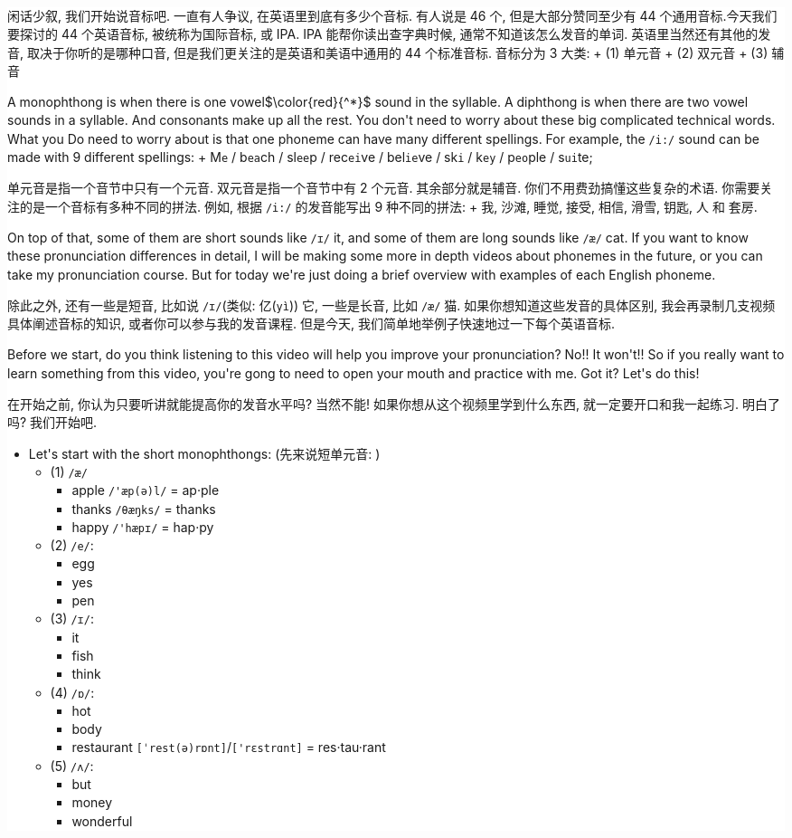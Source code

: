   闲话少叙, 我们开始说音标吧. 一直有人争议, 在英语里到底有多少个音标. 有人说是 46
  个, 但是大部分赞同至少有 44 个通用音标.今天我们要探讨的 44 个英语音标,
  被统称为国际音标, 或 IPA. IPA 能帮你读出查字典时候, 通常不知道该怎么发音的单词.
  英语里当然还有其他的发音, 取决于你听的是哪种口音,
  但是我们更关注的是英语和美语中通用的 44 个标准音标. 音标分为 3 大类:
    + (1) 单元音
    + (2) 双元音
    + (3) 辅音

  A monophthong is when there is one vowel$\color{red}{^*}$ sound in the
  syllable. A diphthong is when there are two vowel sounds in a syllable.
  And consonants make up all the rest. You don't need
  to worry about these big complicated technical words. What you Do need
  to worry about is that one phoneme can have many different spellings.
  For example, the `/i:/` sound can be made with 9 different spellings:
    + M`e` / b`ea`ch / sl`ee`p / rec`ei`ve / bel`ie`ve / sk`i` / k`ey` /
      p`eo`ple / s`ui`te; 

  单元音是指一个音节中只有一个元音. 双元音是指一个音节中有 2 个元音.
  其余部分就是辅音. 你们不用费劲搞懂这些复杂的术语.
  你需要关注的是一个音标有多种不同的拼法. 例如, 根据 `/i:/` 的发音能写出 9
  种不同的拼法:
    + 我, 沙滩, 睡觉, 接受, 相信, 滑雪, 钥匙, 人 和 套房.     
  
  On top of that, some of them are short sounds like `/ɪ/`
  it, and some of them are long sounds like `/æ/` cat. If you want to
  know these pronunciation differences in detail, I will be making some
  more in depth videos about phonemes in the future, or you can take
  my pronunciation course. But for today we're just doing a brief
  overview with examples of each English phoneme.
  
  除此之外, 还有一些是短音, 比如说 `/ɪ/`(类似: 亿(`yì`)) 它, 一些是长音,
  比如 `/æ/` 猫. 如果你想知道这些发音的具体区别, 我会再录制几支视频具体阐述音标的知识,
  或者你可以参与我的发音课程. 但是今天, 我们简单地举例子快速地过一下每个英语音标.

  Before we start, do you think listening to this video will help you
  improve your pronunciation? No!! It won't!! So if you really want to
  learn something from this video, you're gong to need to open your
  mouth and practice with me. Got it? Let's do this!
  
  在开始之前, 你认为只要听讲就能提高你的发音水平吗? 当然不能!
  如果你想从这个视频里学到什么东西, 就一定要开口和我一起练习. 明白了吗? 我们开始吧.

- Let's start with the short monophthongs: (先来说短单元音: ) 
    + (1) `/æ/`
        - apple `/'æp(ə)l/` = ap·ple
        - thanks `/θæŋks/` = thanks
        - happy `/'hæpɪ/` = hap·py
    + (2) `/e/`: 
        - egg
        - yes
        - pen
    + (3) `/ɪ/`: 
        - it
        - fish
        - think
    + (4) `/ɒ/`:
        - hot
        - body
        - restaurant `[ˈrest(ə)rɒnt]`/`['rɛstrɑnt]` = res·tau·rant
    + (5) `/ʌ/`:
        - but
        - money
        - wonderful
